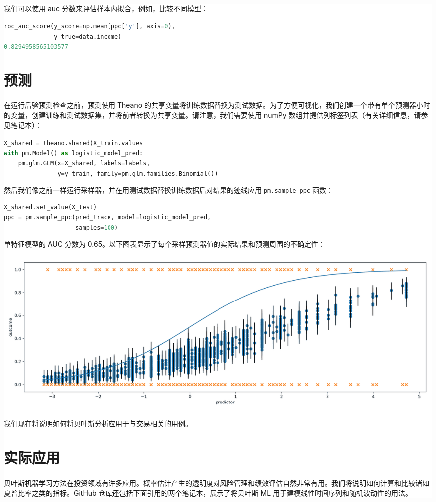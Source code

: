 我们可以使用 auc 分数来评估样本内拟合，例如，比较不同模型：

```py
roc_auc_score(y_score=np.mean(ppc['y'], axis=0), 
              y_true=data.income)
0.8294958565103577

```

# 预测

在运行后验预测检查之前，预测使用 Theano 的共享变量将训练数据替换为测试数据。为了方便可视化，我们创建一个带有单个预测器小时的变量，创建训练和测试数据集，并将前者转换为共享变量。请注意，我们需要使用 numPy 数组并提供列标签列表（有关详细信息，请参见笔记本）：

```py
X_shared = theano.shared(X_train.values
with pm.Model() as logistic_model_pred:
    pm.glm.GLM(x=X_shared, labels=labels,
               y=y_train, family=pm.glm.families.Binomial())
```

然后我们像之前一样运行采样器，并在用测试数据替换训练数据后对结果的迹线应用 `pm.sample_ppc` 函数：

```py
X_shared.set_value(X_test)
ppc = pm.sample_ppc(pred_trace, model=logistic_model_pred,
                    samples=100)
```

单特征模型的 AUC 分数为 0.65。以下图表显示了每个采样预测器值的实际结果和预测周围的不确定性：

![](img/fdbd2eb0-564b-4cfa-a6db-79e5f0ff5838.png)

我们现在将说明如何将贝叶斯分析应用于与交易相关的用例。

# 实际应用

贝叶斯机器学习方法在投资领域有许多应用。概率估计产生的透明度对风险管理和绩效评估自然非常有用。我们将说明如何计算和比较诸如夏普比率之类的指标。GitHub 仓库还包括下面引用的两个笔记本，展示了将贝叶斯 ML 用于建模线性时间序列和随机波动性的用法。
